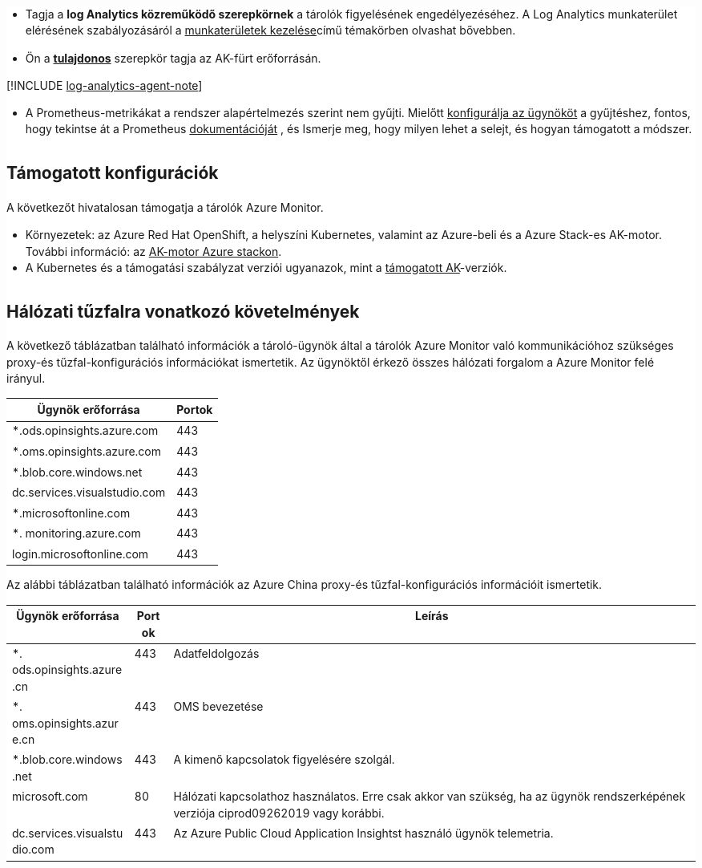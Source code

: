 - Tagja a **log Analytics közreműködő szerepkörnek** a tárolók figyelésének engedélyezéséhez. A Log Analytics munkaterület elérésének szabályozásáról a [munkaterületek kezelése](../platform/manage-access.md)című témakörben olvashat bővebben.

- Ön a **[tulajdonos](../../role-based-access-control/built-in-roles.md#owner)** szerepkör tagja az AK-fürt erőforrásán.

[!INCLUDE [log-analytics-agent-note](../../../includes/log-analytics-agent-note.md)]

* A Prometheus-metrikákat a rendszer alapértelmezés szerint nem gyűjti. Mielőtt [konfigurálja az ügynököt](container-insights-prometheus-integration.md) a gyűjtéshez, fontos, hogy tekintse át a Prometheus [dokumentációját](https://prometheus.io/) , és Ismerje meg, hogy milyen lehet a selejt, és hogyan támogatott a módszer.

## <a name="supported-configurations"></a>Támogatott konfigurációk

A következőt hivatalosan támogatja a tárolók Azure Monitor.

- Környezetek: az Azure Red Hat OpenShift, a helyszíni Kubernetes, valamint az Azure-beli és a Azure Stack-es AK-motor. További információ: az [AK-motor Azure stackon](https://docs.microsoft.com/azure-stack/user/azure-stack-kubernetes-aks-engine-overview?view=azs-1908).
- A Kubernetes és a támogatási szabályzat verziói ugyanazok, mint a [támogatott AK](../../aks/supported-kubernetes-versions.md)-verziók. 

## <a name="network-firewall-requirements"></a>Hálózati tűzfalra vonatkozó követelmények

A következő táblázatban található információk a tároló-ügynök által a tárolók Azure Monitor való kommunikációhoz szükséges proxy-és tűzfal-konfigurációs információkat ismertetik. Az ügynöktől érkező összes hálózati forgalom a Azure Monitor felé irányul.

|Ügynök erőforrása|Portok |
|--------------|------|
| *.ods.opinsights.azure.com | 443 |  
| *.oms.opinsights.azure.com | 443 | 
| *.blob.core.windows.net | 443 |
| dc.services.visualstudio.com | 443 |
| *.microsoftonline.com | 443 |
| *. monitoring.azure.com | 443 |
| login.microsoftonline.com | 443 |

Az alábbi táblázatban található információk az Azure China proxy-és tűzfal-konfigurációs információit ismertetik.

|Ügynök erőforrása|Portok |Leírás | 
|--------------|------|-------------|
| *. ods.opinsights.azure.cn | 443 | Adatfeldolgozás |
| *. oms.opinsights.azure.cn | 443 | OMS bevezetése |
| *.blob.core.windows.net | 443 | A kimenő kapcsolatok figyelésére szolgál. |
| microsoft.com | 80 | Hálózati kapcsolathoz használatos. Erre csak akkor van szükség, ha az ügynök rendszerképének verziója ciprod09262019 vagy korábbi. |
| dc.services.visualstudio.com | 443 | Az Azure Public Cloud Application Insightst használó ügynök telemetria. |
